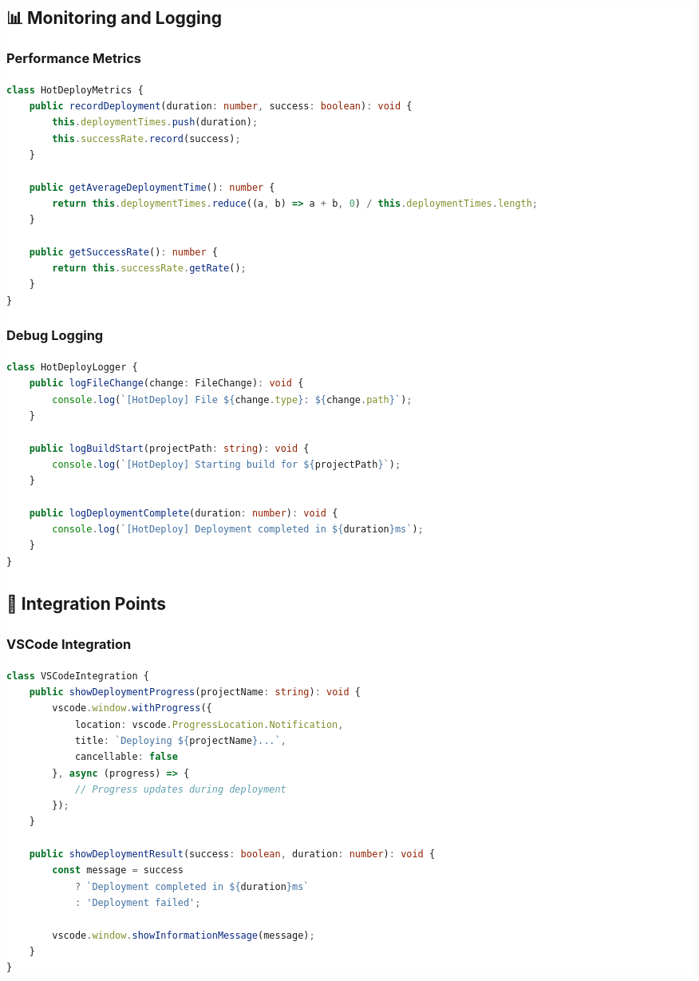 ## 📊 Monitoring and Logging

### Performance Metrics

```typescript
class HotDeployMetrics {
    public recordDeployment(duration: number, success: boolean): void {
        this.deploymentTimes.push(duration);
        this.successRate.record(success);
    }
    
    public getAverageDeploymentTime(): number {
        return this.deploymentTimes.reduce((a, b) => a + b, 0) / this.deploymentTimes.length;
    }
    
    public getSuccessRate(): number {
        return this.successRate.getRate();
    }
}
```

### Debug Logging

```typescript
class HotDeployLogger {
    public logFileChange(change: FileChange): void {
        console.log(`[HotDeploy] File ${change.type}: ${change.path}`);
    }
    
    public logBuildStart(projectPath: string): void {
        console.log(`[HotDeploy] Starting build for ${projectPath}`);
    }
    
    public logDeploymentComplete(duration: number): void {
        console.log(`[HotDeploy] Deployment completed in ${duration}ms`);
    }
}
```

## 🔗 Integration Points

### VSCode Integration

```typescript
class VSCodeIntegration {
    public showDeploymentProgress(projectName: string): void {
        vscode.window.withProgress({
            location: vscode.ProgressLocation.Notification,
            title: `Deploying ${projectName}...`,
            cancellable: false
        }, async (progress) => {
            // Progress updates during deployment
        });
    }
    
    public showDeploymentResult(success: boolean, duration: number): void {
        const message = success 
            ? `Deployment completed in ${duration}ms`
            : 'Deployment failed';
            
        vscode.window.showInformationMessage(message);
    }
}
```